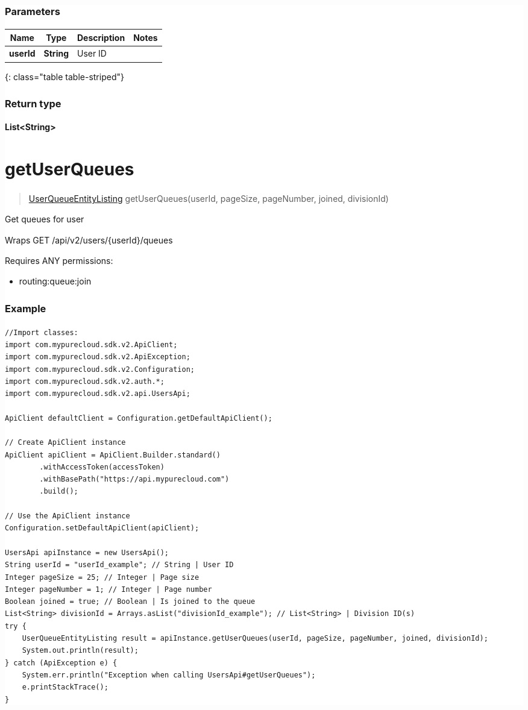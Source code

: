 ### Parameters


| Name | Type | Description  | Notes |
| ------------- | ------------- | ------------- | ------------- |
| **userId** | **String**| User ID | |
{: class="table table-striped"}

### Return type

**List&lt;String&gt;**

<a name="getUserQueues"></a>

# **getUserQueues**



> [UserQueueEntityListing](UserQueueEntityListing.html) getUserQueues(userId, pageSize, pageNumber, joined, divisionId)

Get queues for user



Wraps GET /api/v2/users/{userId}/queues  

Requires ANY permissions: 

* routing:queue:join

### Example

```{"language":"java"}
//Import classes:
import com.mypurecloud.sdk.v2.ApiClient;
import com.mypurecloud.sdk.v2.ApiException;
import com.mypurecloud.sdk.v2.Configuration;
import com.mypurecloud.sdk.v2.auth.*;
import com.mypurecloud.sdk.v2.api.UsersApi;

ApiClient defaultClient = Configuration.getDefaultApiClient();

// Create ApiClient instance
ApiClient apiClient = ApiClient.Builder.standard()
		.withAccessToken(accessToken)
		.withBasePath("https://api.mypurecloud.com")
		.build();

// Use the ApiClient instance
Configuration.setDefaultApiClient(apiClient);

UsersApi apiInstance = new UsersApi();
String userId = "userId_example"; // String | User ID
Integer pageSize = 25; // Integer | Page size
Integer pageNumber = 1; // Integer | Page number
Boolean joined = true; // Boolean | Is joined to the queue
List<String> divisionId = Arrays.asList("divisionId_example"); // List<String> | Division ID(s)
try {
    UserQueueEntityListing result = apiInstance.getUserQueues(userId, pageSize, pageNumber, joined, divisionId);
    System.out.println(result);
} catch (ApiException e) {
    System.err.println("Exception when calling UsersApi#getUserQueues");
    e.printStackTrace();
}
```
